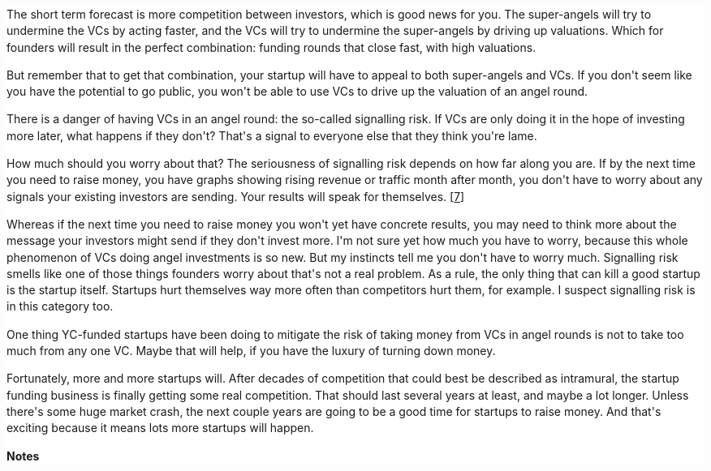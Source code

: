 The short term forecast is more competition between investors, which
is good news for you. The super-angels will try to undermine the
VCs by acting faster, and the VCs will try to undermine the
super-angels by driving up valuations. Which for founders will
result in the perfect combination: funding rounds that close fast,
with high valuations.  
  
But remember that to get that combination, your startup will have
to appeal to both super-angels and VCs. If you don't seem like you
have the potential to go public, you won't be able to use VCs to
drive up the valuation of an angel round.  
  
There is a danger of having VCs in an angel round: the so-called
signalling risk. If VCs are only doing it in the hope of investing
more later, what happens if they don't? That's a signal to everyone
else that they think you're lame.  
  
How much should you worry about that? The seriousness of signalling
risk depends on how far along you are. If by the next time you
need to raise money, you have graphs showing rising revenue or
traffic month after month, you don't have to worry about any signals
your existing investors are sending. Your results will speak for
themselves. 
[[7](#f7n)]  
  
Whereas if the next time you need to raise money you won't yet have
concrete results, you may need to think more about the message your
investors might send if they don't invest more. I'm not sure yet
how much you have to worry, because this whole phenomenon of VCs
doing angel investments is so new. But my instincts tell me you
don't have to worry much. Signalling risk smells like one of those
things founders worry about that's not a real problem. As a rule,
the only thing that can kill a good startup is the startup itself.
Startups hurt themselves way more often than competitors hurt them,
for example. I suspect signalling risk is in this category too.  
  
One thing YC-funded startups have been doing to mitigate the risk
of taking money from VCs in angel rounds is not to take too much
from any one VC. Maybe that will help, if you have the luxury of
turning down money.  
  
Fortunately, more and more startups will. After decades of competition
that could best be described as intramural, the startup funding
business is finally getting some real competition. That should
last several years at least, and maybe a lot longer. Unless there's
some huge market crash, the next couple years are going to be a
good time for startups to raise money. And that's exciting because
it means lots more startups will happen.  
  
  
  
  
  
  
  

**Notes**  
  